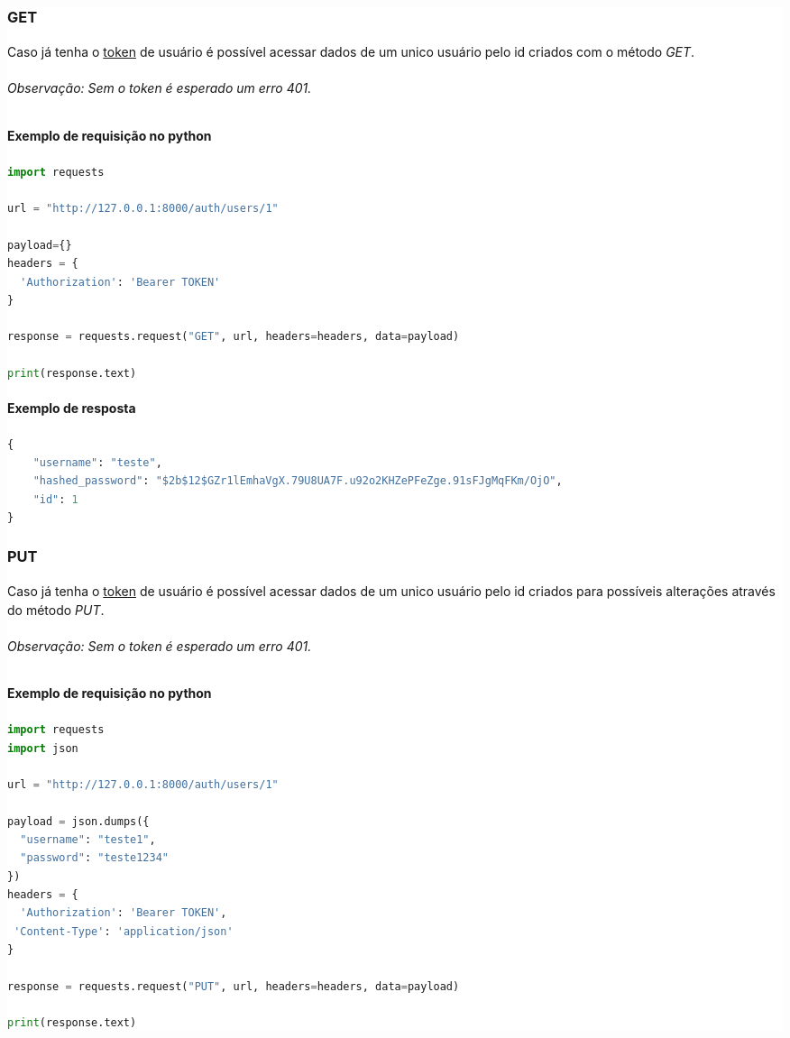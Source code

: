 ### GET

Caso já tenha o [token](#token) de usuário é possível acessar dados de um unico usuário pelo id 
criados com o método _GET_.

###### Observação: Sem o token é esperado um erro 401.


#### Exemplo de requisição no python
```py
import requests

url = "http://127.0.0.1:8000/auth/users/1"

payload={}
headers = {
  'Authorization': 'Bearer TOKEN'
}

response = requests.request("GET", url, headers=headers, data=payload)

print(response.text)
```

#### Exemplo de resposta
````python
{
    "username": "teste",
    "hashed_password": "$2b$12$GZr1lEmhaVgX.79U8UA7F.u92o2KHZePFeZge.91sFJgMqFKm/OjO",
    "id": 1
}
````

### PUT

Caso já tenha o [token](#token) de usuário é possível acessar dados de um unico usuário pelo id 
criados para possíveis alterações através do método _PUT_.

###### Observação: Sem o token é esperado um erro 401.


#### Exemplo de requisição no python
```py
import requests
import json

url = "http://127.0.0.1:8000/auth/users/1"

payload = json.dumps({
  "username": "teste1",
  "password": "teste1234"
})
headers = {
  'Authorization': 'Bearer TOKEN',  
 'Content-Type': 'application/json'
}

response = requests.request("PUT", url, headers=headers, data=payload)

print(response.text)
```
